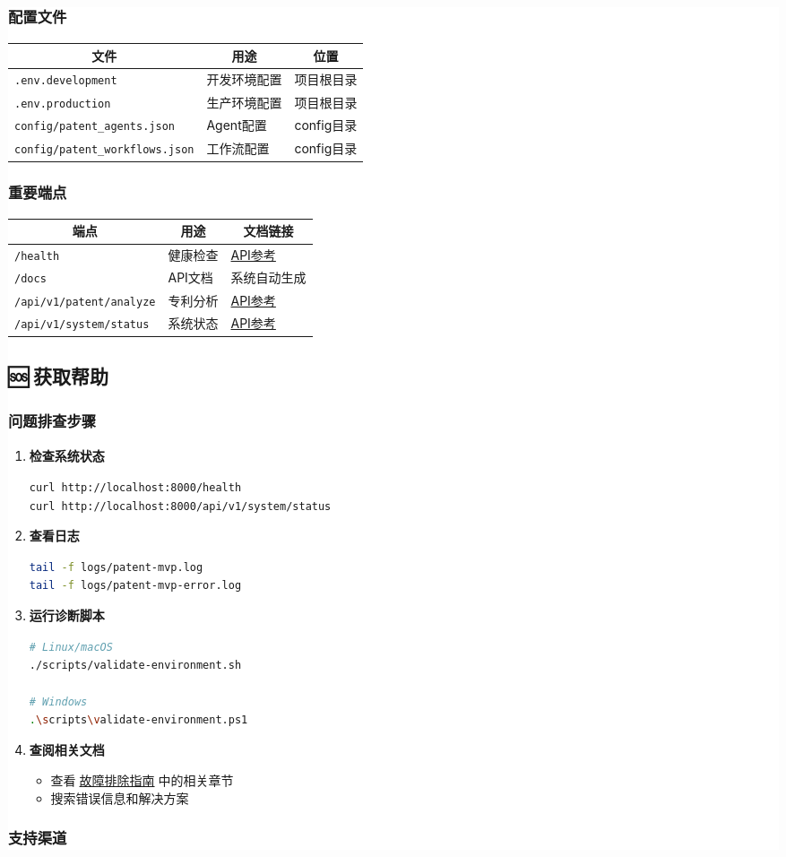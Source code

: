 ### 配置文件

| 文件 | 用途 | 位置 |
|------|------|------|
| `.env.development` | 开发环境配置 | 项目根目录 |
| `.env.production` | 生产环境配置 | 项目根目录 |
| `config/patent_agents.json` | Agent配置 | config目录 |
| `config/patent_workflows.json` | 工作流配置 | config目录 |

### 重要端点

| 端点 | 用途 | 文档链接 |
|------|------|----------|
| `/health` | 健康检查 | [API参考](API_REFERENCE.md#健康检查) |
| `/docs` | API文档 | 系统自动生成 |
| `/api/v1/patent/analyze` | 专利分析 | [API参考](API_REFERENCE.md#专利分析api) |
| `/api/v1/system/status` | 系统状态 | [API参考](API_REFERENCE.md#系统管理api) |

## 🆘 获取帮助

### 问题排查步骤

1. **检查系统状态**
   ```bash
   curl http://localhost:8000/health
   curl http://localhost:8000/api/v1/system/status
   ```

2. **查看日志**
   ```bash
   tail -f logs/patent-mvp.log
   tail -f logs/patent-mvp-error.log
   ```

3. **运行诊断脚本**
   ```bash
   # Linux/macOS
   ./scripts/validate-environment.sh
   
   # Windows
   .\scripts\validate-environment.ps1
   ```

4. **查阅相关文档**
   - 查看 [故障排除指南](TROUBLESHOOTING_GUIDE.md) 中的相关章节
   - 搜索错误信息和解决方案

### 支持渠道
